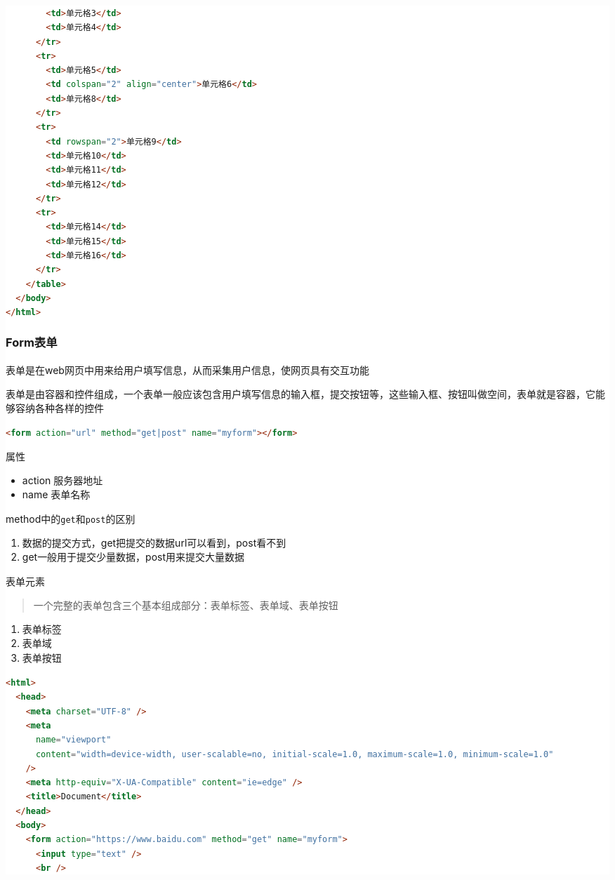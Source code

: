 ```html
        <td>单元格3</td>
        <td>单元格4</td>
      </tr>
      <tr>
        <td>单元格5</td>
        <td colspan="2" align="center">单元格6</td>
        <td>单元格8</td>
      </tr>
      <tr>
        <td rowspan="2">单元格9</td>
        <td>单元格10</td>
        <td>单元格11</td>
        <td>单元格12</td>
      </tr>
      <tr>
        <td>单元格14</td>
        <td>单元格15</td>
        <td>单元格16</td>
      </tr>
    </table>
  </body>
</html>
```

### Form表单

表单是在web网页中用来给用户填写信息，从而采集用户信息，使网页具有交互功能

表单是由容器和控件组成，一个表单一般应该包含用户填写信息的输入框，提交按钮等，这些输入框、按钮叫做空间，表单就是容器，它能够容纳各种各样的控件

```html
<form action="url" method="get|post" name="myform"></form>
```

属性

- action 服务器地址
- name 表单名称

method中的`get`和`post`的区别

1. 数据的提交方式，get把提交的数据url可以看到，post看不到
2. get一般用于提交少量数据，post用来提交大量数据

表单元素

> 一个完整的表单包含三个基本组成部分：表单标签、表单域、表单按钮

1. 表单标签
2. 表单域
3. 表单按钮

```html
<html>
  <head>
    <meta charset="UTF-8" />
    <meta
      name="viewport"
      content="width=device-width, user-scalable=no, initial-scale=1.0, maximum-scale=1.0, minimum-scale=1.0"
    />
    <meta http-equiv="X-UA-Compatible" content="ie=edge" />
    <title>Document</title>
  </head>
  <body>
    <form action="https://www.baidu.com" method="get" name="myform">
      <input type="text" />
      <br />
```